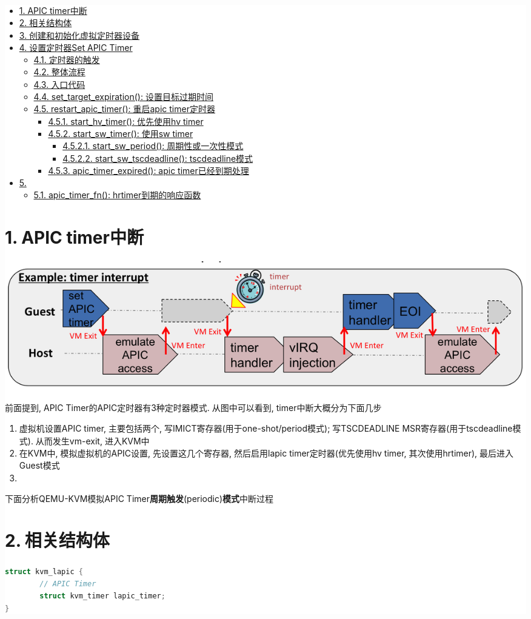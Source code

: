




- [1. APIC timer中断](#1-apic-timer中断)
- [2. 相关结构体](#2-相关结构体)
- [3. 创建和初始化虚拟定时器设备](#3-创建和初始化虚拟定时器设备)
- [4. 设置定时器Set APIC Timer](#4-设置定时器set-apic-timer)
  - [4.1. 定时器的触发](#41-定时器的触发)
  - [4.2. 整体流程](#42-整体流程)
  - [4.3. 入口代码](#43-入口代码)
  - [4.4. set_target_expiration(): 设置目标过期时间](#44-set_target_expiration-设置目标过期时间)
  - [4.5. restart_apic_timer(): 重启apic timer定时器](#45-restart_apic_timer-重启apic-timer定时器)
    - [4.5.1. start_hv_timer(): 优先使用hv timer](#451-start_hv_timer-优先使用hv-timer)
    - [4.5.2. start_sw_timer(): 使用sw timer](#452-start_sw_timer-使用sw-timer)
      - [4.5.2.1. start_sw_period(): 周期性或一次性模式](#4521-start_sw_period-周期性或一次性模式)
      - [4.5.2.2. start_sw_tscdeadline(): tscdeadline模式](#4522-start_sw_tscdeadline-tscdeadline模式)
    - [4.5.3. apic_timer_expired(): apic timer已经到期处理](#453-apic_timer_expired-apic-timer已经到期处理)
- [5.](#5)
  - [5.1. apic_timer_fn(): hrtimer到期的响应函数](#51-apic_timer_fn-hrtimer到期的响应函数)



# 1. APIC timer中断

![2020-05-26-09-28-21.png](./images/2020-05-26-09-28-21.png)

前面提到, APIC Timer的APIC定时器有3种定时器模式. 从图中可以看到, timer中断大概分为下面几步

1. 虚拟机设置APIC timer, 主要包括两个, 写IMICT寄存器(用于one-shot/period模式); 写TSCDEADLINE MSR寄存器(用于tscdeadline模式). 从而发生vm-exit, 进入KVM中
2. 在KVM中, 模拟虚拟机的APIC设置, 先设置这几个寄存器, 然后启用lapic timer定时器(优先使用hv timer, 其次使用hrtimer), 最后进入Guest模式
3. 




下面分析QEMU-KVM模拟APIC Timer**周期触发**(periodic)**模式**中断过程

# 2. 相关结构体

```cpp
struct kvm_lapic {
        // APIC Timer
        struct kvm_timer lapic_timer;
}
```
